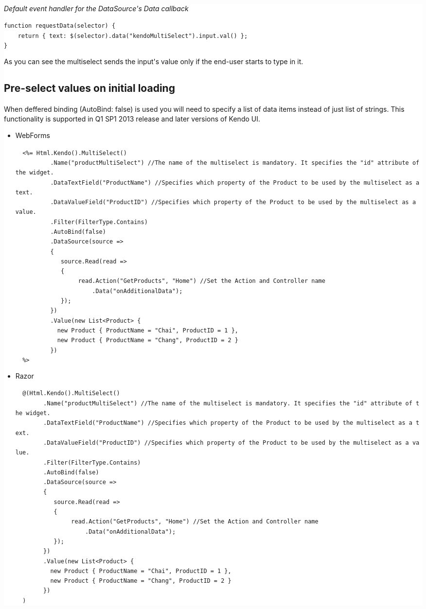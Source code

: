 *Default event handler for the DataSource's Data callback*

    function requestData(selector) {
        return { text: $(selector).data("kendoMultiSelect").input.val() };
    }

As you can see the multiselect sends the input's value only if the end-user starts to type in it.

## Pre-select values on initial loading

When deffered binding (AutoBind: false) is used you will need to specify a list of data items instead of just list of strings.
This functionality is supported in Q1 SP1 2013 release and later versions of Kendo UI.

- WebForms

        <%= Html.Kendo().MultiSelect()
                .Name("productMultiSelect") //The name of the multiselect is mandatory. It specifies the "id" attribute of the widget.
                .DataTextField("ProductName") //Specifies which property of the Product to be used by the multiselect as a text.
                .DataValueField("ProductID") //Specifies which property of the Product to be used by the multiselect as a value.
                .Filter(FilterType.Contains)
                .AutoBind(false)
                .DataSource(source =>
                {
                   source.Read(read =>
                   {
                        read.Action("GetProducts", "Home") //Set the Action and Controller name
                            .Data("onAdditionalData");
                   });
                })
                .Value(new List<Product> {
                  new Product { ProductName = "Chai", ProductID = 1 },
                  new Product { ProductName = "Chang", ProductID = 2 }
                })
        %>

- Razor

        @(Html.Kendo().MultiSelect()
              .Name("productMultiSelect") //The name of the multiselect is mandatory. It specifies the "id" attribute of the widget.
              .DataTextField("ProductName") //Specifies which property of the Product to be used by the multiselect as a text.
              .DataValueField("ProductID") //Specifies which property of the Product to be used by the multiselect as a value.
              .Filter(FilterType.Contains)
              .AutoBind(false)
              .DataSource(source =>
              {
                 source.Read(read =>
                 {
                      read.Action("GetProducts", "Home") //Set the Action and Controller name
                          .Data("onAdditionalData");
                 });
              })
              .Value(new List<Product> {
                new Product { ProductName = "Chai", ProductID = 1 },
                new Product { ProductName = "Chang", ProductID = 2 }
              })
        )
